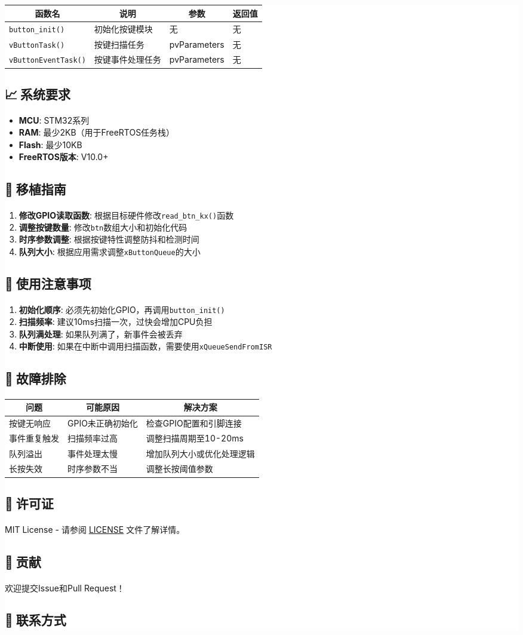 | 函数名 | 说明 | 参数 | 返回值 |
|--------|------|------|--------|
| `button_init()` | 初始化按键模块 | 无 | 无 |
| `vButtonTask()` | 按键扫描任务 | pvParameters | 无 |
| `vButtonEventTask()` | 按键事件处理任务 | pvParameters | 无 |

## 📈 系统要求

- **MCU**: STM32系列
- **RAM**: 最少2KB（用于FreeRTOS任务栈）
- **Flash**: 最少10KB
- **FreeRTOS版本**: V10.0+

## 🔨 移植指南

1. **修改GPIO读取函数**: 根据目标硬件修改`read_btn_kx()`函数
2. **调整按键数量**: 修改`btn`数组大小和初始化代码
3. **时序参数调整**: 根据按键特性调整防抖和检测时间
4. **队列大小**: 根据应用需求调整`xButtonQueue`的大小

## 📝 使用注意事项

1. **初始化顺序**: 必须先初始化GPIO，再调用`button_init()`
2. **扫描频率**: 建议10ms扫描一次，过快会增加CPU负担
3. **队列满处理**: 如果队列满了，新事件会被丢弃
4. **中断使用**: 如果在中断中调用扫描函数，需要使用`xQueueSendFromISR`

## 🐛 故障排除

| 问题 | 可能原因 | 解决方案 |
|------|----------|----------|
| 按键无响应 | GPIO未正确初始化 | 检查GPIO配置和引脚连接 |
| 事件重复触发 | 扫描频率过高 | 调整扫描周期至10-20ms |
| 队列溢出 | 事件处理太慢 | 增加队列大小或优化处理逻辑 |
| 长按失效 | 时序参数不当 | 调整长按阈值参数 |

## 📄 许可证

MIT License - 请参阅 [LICENSE](LICENSE) 文件了解详情。

## 🤝 贡献

欢迎提交Issue和Pull Request！

## 📧 联系方式
